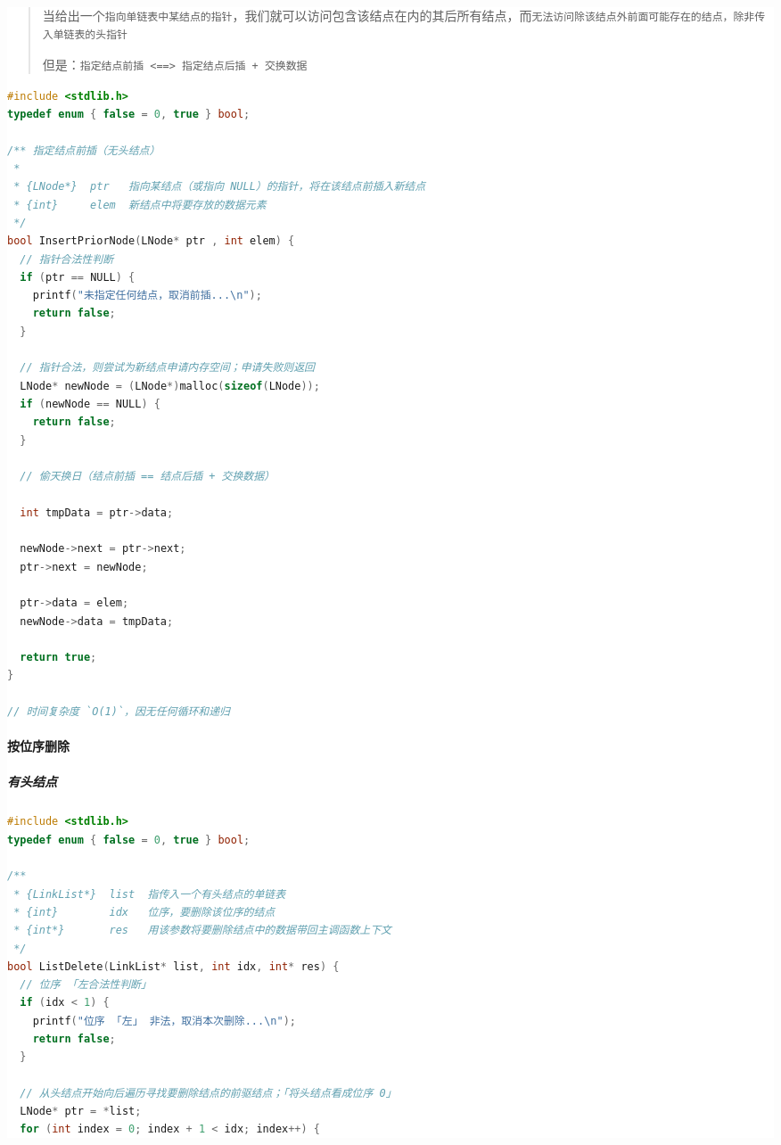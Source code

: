 > 当给出一个`指向单链表中某结点的指针`，我们就可以访问包含该结点在内的其后所有结点，而`无法访问除该结点外前面可能存在的结点，除非传入单链表的头指针`
>
> 但是：`指定结点前插 <==> 指定结点后插 + 交换数据`

```c
#include <stdlib.h>
typedef enum { false = 0, true } bool;

/** 指定结点前插（无头结点）
 * 
 * {LNode*}  ptr   指向某结点（或指向 NULL）的指针，将在该结点前插入新结点
 * {int}     elem  新结点中将要存放的数据元素
 */
bool InsertPriorNode(LNode* ptr , int elem) {
  // 指针合法性判断
  if (ptr == NULL) {
    printf("未指定任何结点，取消前插...\n");
    return false;
  }

  // 指针合法，则尝试为新结点申请内存空间；申请失败则返回
  LNode* newNode = (LNode*)malloc(sizeof(LNode));
  if (newNode == NULL) {
    return false;
  }

  // 偷天换日（结点前插 == 结点后插 + 交换数据）

  int tmpData = ptr->data;
  
  newNode->next = ptr->next;
  ptr->next = newNode;

  ptr->data = elem;
  newNode->data = tmpData;

  return true;
}

// 时间复杂度 `O(1)`，因无任何循环和递归
```

#### 按位序删除

##### 有头结点

```c
#include <stdlib.h>
typedef enum { false = 0, true } bool;

/**
 * {LinkList*}  list  指传入一个有头结点的单链表
 * {int}        idx   位序，要删除该位序的结点
 * {int*}       res   用该参数将要删除结点中的数据带回主调函数上下文
 */
bool ListDelete(LinkList* list, int idx, int* res) {
  // 位序 「左合法性判断」
  if (idx < 1) {
    printf("位序 「左」 非法，取消本次删除...\n");
    return false;
  }

  // 从头结点开始向后遍历寻找要删除结点的前驱结点；「将头结点看成位序 0」
  LNode* ptr = *list;
  for (int index = 0; index + 1 < idx; index++) {
```